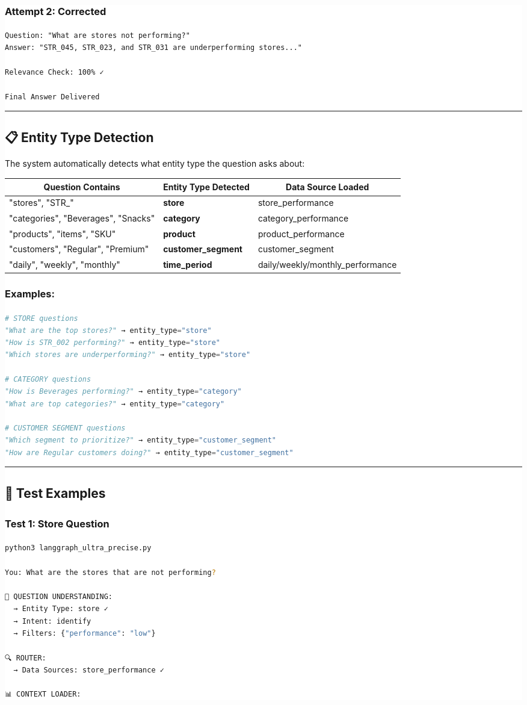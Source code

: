 ### Attempt 2: Corrected
```
Question: "What are stores not performing?"
Answer: "STR_045, STR_023, and STR_031 are underperforming stores..."

Relevance Check: 100% ✓

Final Answer Delivered
```

---

## 📋 Entity Type Detection

The system automatically detects what entity type the question asks about:

| Question Contains | Entity Type Detected | Data Source Loaded |
|-------------------|---------------------|-------------------|
| "stores", "STR_" | **store** | store_performance |
| "categories", "Beverages", "Snacks" | **category** | category_performance |
| "products", "items", "SKU" | **product** | product_performance |
| "customers", "Regular", "Premium" | **customer_segment** | customer_segment |
| "daily", "weekly", "monthly" | **time_period** | daily/weekly/monthly_performance |

### Examples:

```python
# STORE questions
"What are the top stores?" → entity_type="store"
"How is STR_002 performing?" → entity_type="store"
"Which stores are underperforming?" → entity_type="store"

# CATEGORY questions
"How is Beverages performing?" → entity_type="category"
"What are top categories?" → entity_type="category"

# CUSTOMER SEGMENT questions
"Which segment to prioritize?" → entity_type="customer_segment"
"How are Regular customers doing?" → entity_type="customer_segment"
```

---

## 🧪 Test Examples

### Test 1: Store Question
```bash
python3 langgraph_ultra_precise.py

You: What are the stores that are not performing?

🧠 QUESTION UNDERSTANDING:
  → Entity Type: store ✓
  → Intent: identify
  → Filters: {"performance": "low"}

🔍 ROUTER:
  → Data Sources: store_performance ✓

📊 CONTEXT LOADER:
```